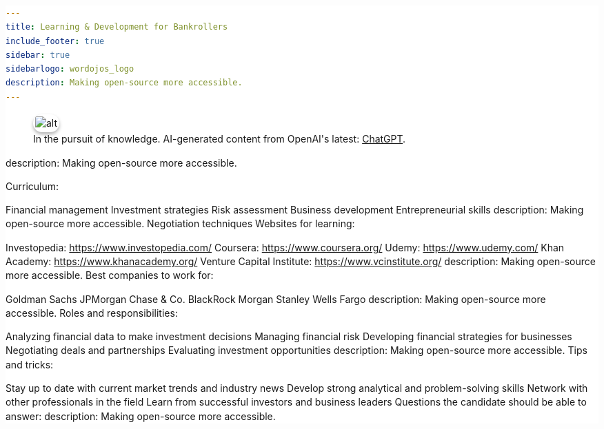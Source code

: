 ```yaml
---
title: Learning & Development for Bankrollers
include_footer: true
sidebar: true
sidebarlogo: wordojos_logo
description: Making open-source more accessible.
---
```

<figure>
    <img src='/uploads/curriculum.jpg' style="width: 90%;height: 90%;padding: 3px; box-shadow: 0 3px 5px rgba(0,0,0,.3);border-radius: 25px;overflow: hidden;border: none;" align="middle"; alt='alt'; alt='student in hoody with laptop';/>
    <figcaption>In the pursuit of knowledge.  AI-generated content from OpenAI's latest: <a href="https://openai.com/blog/chatgpt/" >ChatGPT</a>.</figcaption>
</figure>
description: Making open-source more accessible.
<p>
Curriculum:

Financial management
Investment strategies
Risk assessment
Business development
Entrepreneurial skills
description: Making open-source more accessible.
Negotiation techniques
Websites for learning:

Investopedia: https://www.investopedia.com/
Coursera: https://www.coursera.org/
Udemy: https://www.udemy.com/
Khan Academy: https://www.khanacademy.org/
Venture Capital Institute: https://www.vcinstitute.org/
description: Making open-source more accessible.
Best companies to work for:

Goldman Sachs
JPMorgan Chase & Co.
BlackRock
Morgan Stanley
Wells Fargo
description: Making open-source more accessible.
Roles and responsibilities:

Analyzing financial data to make investment decisions
Managing financial risk
Developing financial strategies for businesses
Negotiating deals and partnerships
Evaluating investment opportunities
description: Making open-source more accessible.
Tips and tricks:

Stay up to date with current market trends and industry news
Develop strong analytical and problem-solving skills
Network with other professionals in the field
Learn from successful investors and business leaders
Questions the candidate should be able to answer:
description: Making open-source more accessible.
